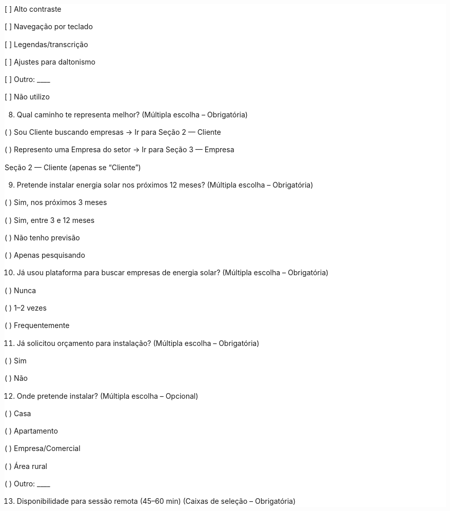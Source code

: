 [ ] Alto contraste

[ ] Navegação por teclado

[ ] Legendas/transcrição

[ ] Ajustes para daltonismo

[ ] Outro: ____

[ ] Não utilizo


8.	Qual caminho te representa melhor? (Múltipla escolha – Obrigatória)

   
( ) Sou Cliente buscando empresas → Ir para Seção 2 — Cliente

( ) Represento uma Empresa do setor → Ir para Seção 3 — Empresa


Seção 2 — Cliente (apenas se “Cliente”)


9) Pretende instalar energia solar nos próximos 12 meses? (Múltipla escolha – Obrigatória)
    
( ) Sim, nos próximos 3 meses

( ) Sim, entre 3 e 12 meses

( ) Não tenho previsão

( ) Apenas pesquisando


10.	Já usou plataforma para buscar empresas de energia solar? (Múltipla escolha – Obrigatória)

    
( ) Nunca

( ) 1–2 vezes

( ) Frequentemente


11.	Já solicitou orçamento para instalação? (Múltipla escolha – Obrigatória)
    
( ) Sim

( ) Não


12.	Onde pretende instalar? (Múltipla escolha – Opcional)

    
( ) Casa

( ) Apartamento

( ) Empresa/Comercial

( ) Área rural

( ) Outro: ____


13.	Disponibilidade para sessão remota (45–60 min) (Caixas de seleção – Obrigatória)

    